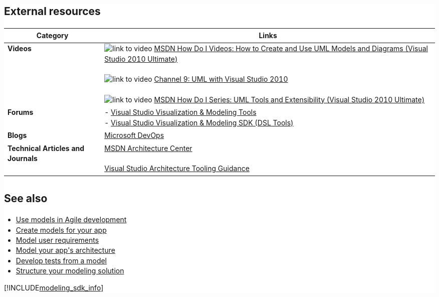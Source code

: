 ## External resources

|**Category**|**Links**|
|-|-|
|**Videos**|![link to video](../data-tools/media/playvideo.gif) [MSDN How Do I Videos: How to Create and Use UML Models and Diagrams (Visual Studio 2010 Ultimate)](/previous-versions/visualstudio/visual-studio-2010/dd831853(v=vs.100))<br /><br /> ![link to video](../data-tools/media/playvideo.gif) [Channel 9: UML with Visual Studio 2010](https://channel9.msdn.com/blogs/clinted/uml-with-vs-2010-part-1-brainstorming-a-project)<br /><br /> ![link to video](../data-tools/media/playvideo.gif) [MSDN How Do I Series: UML Tools and Extensibility (Visual Studio 2010 Ultimate)](/previous-versions/visualstudio/visual-studio-2010/dd831853(v=vs.100))|
|**Forums**|- [Visual Studio Visualization & Modeling Tools](https://social.msdn.microsoft.com/Forums/en-US/home?forum=vsarch)<br />- [Visual Studio Visualization & Modeling SDK (DSL Tools)](https://social.msdn.microsoft.com/Forums/home?forum=dslvsarchx)|
|**Blogs**|[Microsoft DevOps](https://devblogs.microsoft.com/devops/)|
|**Technical Articles and Journals**|[MSDN Architecture Center](/previous-versions/dn630665(v=msdn.10))<br /><br /> [Visual Studio Architecture Tooling Guidance](../modeling/visual-studio-architecture-tooling-guidance.md)|

## See also

- [Use models in Agile development](/previous-versions/ff398061(v=vs.140))
- [Create models for your app](../modeling/create-models-for-your-app.md)
- [Model user requirements](../modeling/model-user-requirements.md)
- [Model your app's architecture](../modeling/model-your-app-s-architecture.md)
- [Develop tests from a model](../modeling/develop-tests-from-a-model.md)
- [Structure your modeling solution](../modeling/structure-your-modeling-solution.md)

[!INCLUDE[modeling_sdk_info](includes/modeling_sdk_info.md)]